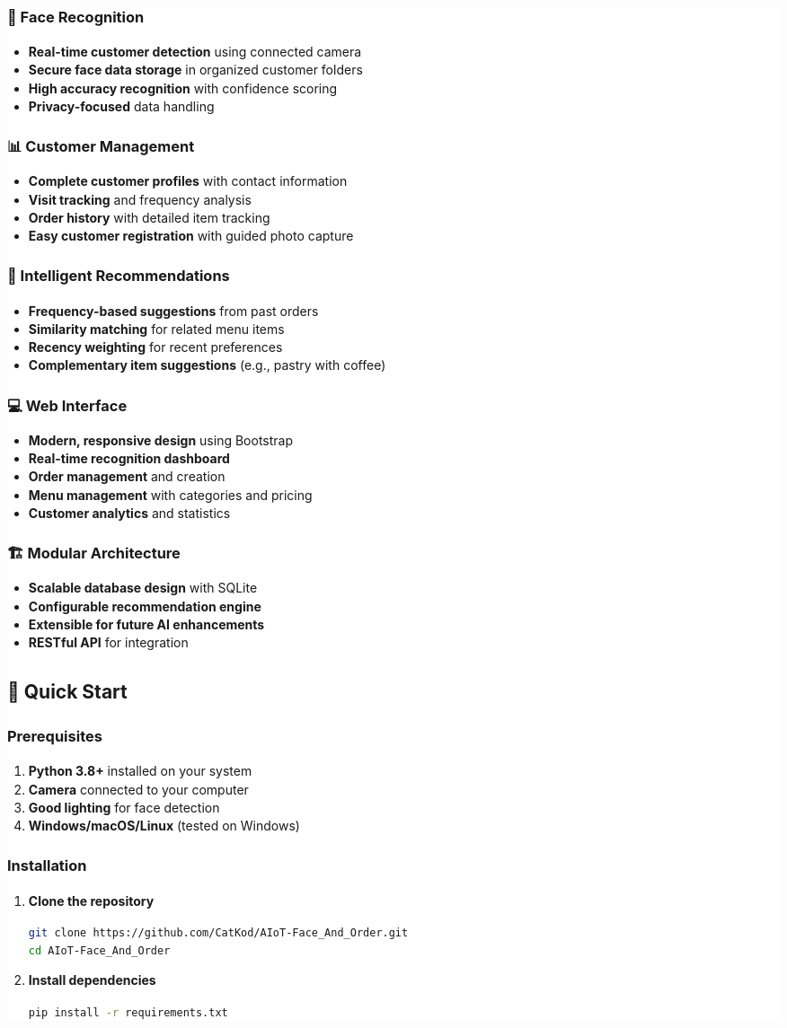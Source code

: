 ### 👤 Face Recognition
- **Real-time customer detection** using connected camera
- **Secure face data storage** in organized customer folders
- **High accuracy recognition** with confidence scoring
- **Privacy-focused** data handling

### 📊 Customer Management
- **Complete customer profiles** with contact information
- **Visit tracking** and frequency analysis
- **Order history** with detailed item tracking
- **Easy customer registration** with guided photo capture

### 🎯 Intelligent Recommendations
- **Frequency-based suggestions** from past orders
- **Similarity matching** for related menu items
- **Recency weighting** for recent preferences
- **Complementary item suggestions** (e.g., pastry with coffee)

### 💻 Web Interface
- **Modern, responsive design** using Bootstrap
- **Real-time recognition dashboard**
- **Order management** and creation
- **Menu management** with categories and pricing
- **Customer analytics** and statistics

### 🏗️ Modular Architecture
- **Scalable database design** with SQLite
- **Configurable recommendation engine**
- **Extensible for future AI enhancements**
- **RESTful API** for integration

## 🚀 Quick Start

### Prerequisites

1. **Python 3.8+** installed on your system
2. **Camera** connected to your computer
3. **Good lighting** for face detection
4. **Windows/macOS/Linux** (tested on Windows)

### Installation

1. **Clone the repository**
   ```bash
   git clone https://github.com/CatKod/AIoT-Face_And_Order.git
   cd AIoT-Face_And_Order
   ```

2. **Install dependencies**
   ```bash
   pip install -r requirements.txt
   ```
